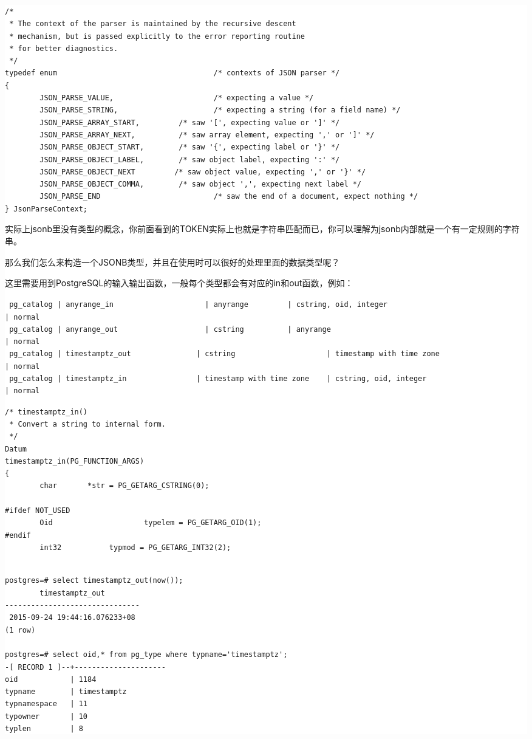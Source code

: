 ```  
/*  
 * The context of the parser is maintained by the recursive descent  
 * mechanism, but is passed explicitly to the error reporting routine  
 * for better diagnostics.  
 */  
typedef enum                                    /* contexts of JSON parser */  
{  
        JSON_PARSE_VALUE,                       /* expecting a value */  
        JSON_PARSE_STRING,                      /* expecting a string (for a field name) */  
        JSON_PARSE_ARRAY_START,         /* saw '[', expecting value or ']' */  
        JSON_PARSE_ARRAY_NEXT,          /* saw array element, expecting ',' or ']' */  
        JSON_PARSE_OBJECT_START,        /* saw '{', expecting label or '}' */  
        JSON_PARSE_OBJECT_LABEL,        /* saw object label, expecting ':' */  
        JSON_PARSE_OBJECT_NEXT         /* saw object value, expecting ',' or '}' */  
        JSON_PARSE_OBJECT_COMMA,        /* saw object ',', expecting next label */  
        JSON_PARSE_END                          /* saw the end of a document, expect nothing */  
} JsonParseContext;  
```  
  
实际上jsonb里没有类型的概念，你前面看到的TOKEN实际上也就是字符串匹配而已，你可以理解为jsonb内部就是一个有一定规则的字符串。  
  
那么我们怎么来构造一个JSONB类型，并且在使用时可以很好的处理里面的数据类型呢？  
  
这里需要用到PostgreSQL的输入输出函数，一般每个类型都会有对应的in和out函数，例如：  
  
```   
 pg_catalog | anyrange_in                     | anyrange         | cstring, oid, integer                                          | normal  
 pg_catalog | anyrange_out                    | cstring          | anyrange                                                       | normal  
 pg_catalog | timestamptz_out               | cstring                     | timestamp with time zone                                                                                  | normal  
 pg_catalog | timestamptz_in                | timestamp with time zone    | cstring, oid, integer                                                                                     | normal  
```  
  
```  
/* timestamptz_in()  
 * Convert a string to internal form.  
 */  
Datum  
timestamptz_in(PG_FUNCTION_ARGS)  
{  
        char       *str = PG_GETARG_CSTRING(0);  
  
#ifdef NOT_USED  
        Oid                     typelem = PG_GETARG_OID(1);  
#endif  
        int32           typmod = PG_GETARG_INT32(2);  
  
```  
  
  
```  
postgres=# select timestamptz_out(now());  
        timestamptz_out          
-------------------------------  
 2015-09-24 19:44:16.076233+08  
(1 row)  
  
postgres=# select oid,* from pg_type where typname='timestamptz';  
-[ RECORD 1 ]--+---------------------  
oid            | 1184  
typname        | timestamptz  
typnamespace   | 11  
typowner       | 10  
typlen         | 8  
```